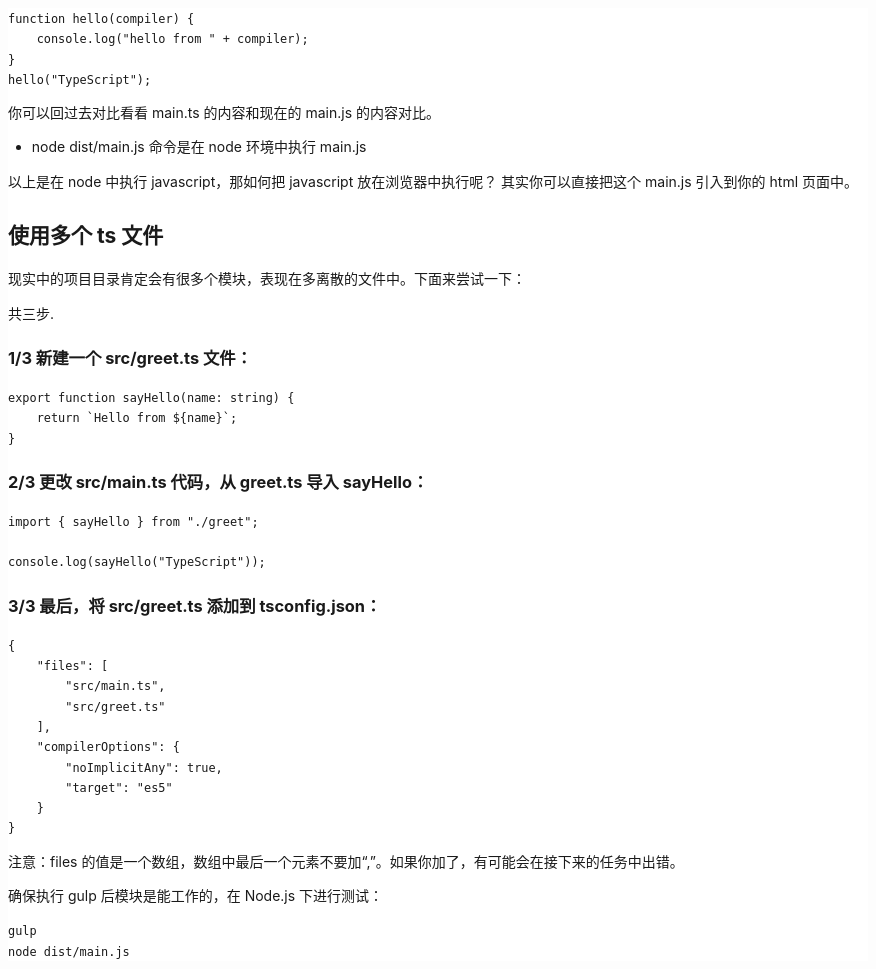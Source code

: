 ```
function hello(compiler) {
    console.log("hello from " + compiler);
}
hello("TypeScript");
```

你可以回过去对比看看 main.ts 的内容和现在的 main.js 的内容对比。

- node dist/main.js 命令是在 node 环境中执行 main.js

以上是在 node 中执行 javascript，那如何把 javascript 放在浏览器中执行呢？
其实你可以直接把这个 main.js 引入到你的 html 页面中。

## 使用多个 ts 文件

现实中的项目目录肯定会有很多个模块，表现在多离散的文件中。下面来尝试一下：

共三步.

### 1/3 新建一个 src/greet.ts 文件：

```
export function sayHello(name: string) {
    return `Hello from ${name}`;
}
```

### 2/3 更改 src/main.ts 代码，从 greet.ts 导入 sayHello：

```
import { sayHello } from "./greet";

console.log(sayHello("TypeScript"));
```

### 3/3 最后，将 src/greet.ts 添加到 tsconfig.json：

```
{
    "files": [
        "src/main.ts",
        "src/greet.ts"
    ],
    "compilerOptions": {
        "noImplicitAny": true,
        "target": "es5"
    }
}
```

注意：files 的值是一个数组，数组中最后一个元素不要加“,”。如果你加了，有可能会在接下来的任务中出错。

确保执行 gulp 后模块是能工作的，在 Node.js 下进行测试：

```
gulp
node dist/main.js
```
